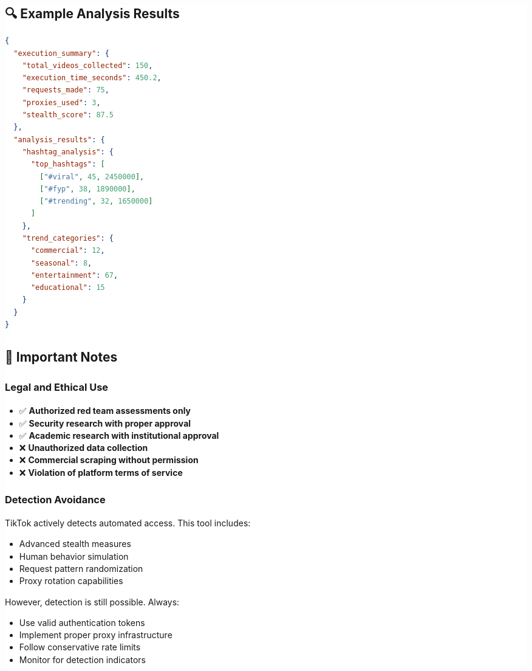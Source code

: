 ## 🔍 Example Analysis Results

```json
{
  "execution_summary": {
    "total_videos_collected": 150,
    "execution_time_seconds": 450.2,
    "requests_made": 75,
    "proxies_used": 3,
    "stealth_score": 87.5
  },
  "analysis_results": {
    "hashtag_analysis": {
      "top_hashtags": [
        ["#viral", 45, 2450000],
        ["#fyp", 38, 1890000], 
        ["#trending", 32, 1650000]
      ]
    },
    "trend_categories": {
      "commercial": 12,
      "seasonal": 8,
      "entertainment": 67,
      "educational": 15
    }
  }
}
```

## 🚨 Important Notes

### Legal and Ethical Use
- ✅ **Authorized red team assessments only**
- ✅ **Security research with proper approval**  
- ✅ **Academic research with institutional approval**
- ❌ **Unauthorized data collection**
- ❌ **Commercial scraping without permission**
- ❌ **Violation of platform terms of service**

### Detection Avoidance
TikTok actively detects automated access. This tool includes:
- Advanced stealth measures
- Human behavior simulation  
- Request pattern randomization
- Proxy rotation capabilities

However, detection is still possible. Always:
- Use valid authentication tokens
- Implement proper proxy infrastructure
- Follow conservative rate limits
- Monitor for detection indicators
